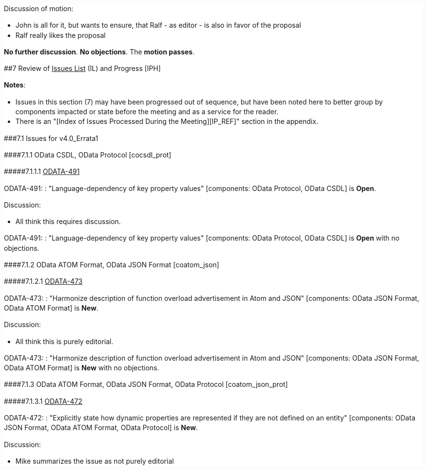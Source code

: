 Discussion of motion:

* John is all for it, but wants to ensure, that Ralf - as editor - is also in favor of the proposal
* Ralf really likes the proposal

**No further discussion**. **No objections**. The **motion passes**.

##7 Review of [Issues List](https://tools.oasis-open.org/issues/secure/IssueNavigator.jspa?reset=true&mode=hide&pid=10103&sorter/field=issuekey&sorter/order=ASC) (IL) and Progress [IPH]

**Notes**:

* Issues in this section (7) may have been progressed out of sequence, but have been noted here to better group by components impacted or state before the meeting and as a service for the reader.
* There is an "[Index of Issues Processed During the Meeting][IP_REF]" section in the appendix.

###7.1 Issues for v4.0_Errata1

####7.1.1 OData CSDL, OData Protocol [cocsdl_prot]

#####7.1.1.1 [ODATA-491](https://tools.oasis-open.org/issues/browse/ODATA-491)

ODATA-491:
: "Language-dependency of key property values" [components: OData Protocol, OData CSDL] is **Open**.

Discussion:

* All think this requires discussion.

ODATA-491:
: "Language-dependency of key property values" [components: OData Protocol, OData CSDL] is **Open** with no objections.

####7.1.2 OData ATOM Format, OData JSON Format [coatom_json]

#####7.1.2.1 [ODATA-473](https://tools.oasis-open.org/issues/browse/ODATA-473)

ODATA-473:
: "Harmonize description of function overload advertisement in Atom and JSON" [components: OData JSON Format, OData ATOM Format] is **New**.

Discussion:

* All think this is purely editorial.

ODATA-473:
: "Harmonize description of function overload advertisement in Atom and JSON" [components: OData JSON Format, OData ATOM Format] is **New** with no objections.

####7.1.3 OData ATOM Format, OData JSON Format, OData Protocol [coatom_json_prot]

#####7.1.3.1 [ODATA-472](https://tools.oasis-open.org/issues/browse/ODATA-472)

ODATA-472:
: "Explicitly state how dynamic properties are represented if they are not defined on an entity" [components: OData JSON Format, OData ATOM Format, OData Protocol] is **New**.

Discussion:

* Mike summarizes the issue as not purely editorial
